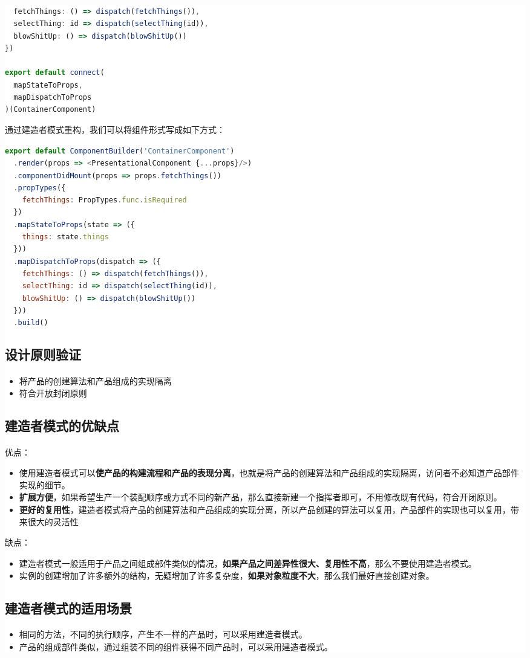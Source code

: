 ```javascript
  fetchThings: () => dispatch(fetchThings()),
  selectThing: id => dispatch(selectThing(id)),
  blowShitUp: () => dispatch(blowShitUp())
})

export default connect(
  mapStateToProps,
  mapDispatchToProps
)(ContainerComponent)
```

通过建造者模式重构，我们可以将组件形式写成如下方式：

```javascript
export default ComponentBuilder('ContainerComponent')
  .render(props => <PresentationalComponent {...props}/>)
  .componentDidMount(props => props.fetchThings())
  .propTypes({
    fetchThings: PropTypes.func.isRequired
  })
  .mapStateToProps(state => ({
    things: state.things
  }))
  .mapDispatchToProps(dispatch => ({
    fetchThings: () => dispatch(fetchThings()),
    selectThing: id => dispatch(selectThing(id)),
    blowShitUp: () => dispatch(blowShitUp())
  }))
  .build()
```

## 设计原则验证

* 将产品的创建算法和产品组成的实现隔离
* 符合开放封闭原则

## 建造者模式的优缺点

优点：

* 使用建造者模式可以**使产品的构建流程和产品的表现分离**，也就是将产品的创建算法和产品组成的实现隔离，访问者不必知道产品部件实现的细节。
* **扩展方便**，如果希望生产一个装配顺序或方式不同的新产品，那么直接新建一个指挥者即可，不用修改既有代码，符合开闭原则。
* **更好的复用性**，建造者模式将产品的创建算法和产品组成的实现分离，所以产品创建的算法可以复用，产品部件的实现也可以复用，带来很大的灵活性

缺点：

* 建造者模式一般适用于产品之间组成部件类似的情况，**如果产品之间差异性很大、复用性不高**，那么不要使用建造者模式。
* 实例的创建增加了许多额外的结构，无疑增加了许多复杂度，**如果对象粒度不大**，那么我们最好直接创建对象。

## 建造者模式的适用场景

* 相同的方法，不同的执行顺序，产生不一样的产品时，可以采用建造者模式。
* 产品的组成部件类似，通过组装不同的组件获得不同产品时，可以采用建造者模式。
